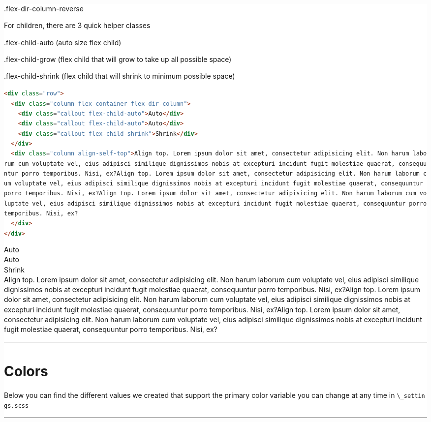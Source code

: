 .flex-dir-column-reverse


For children, there are 3 quick helper classes

.flex-child-auto (auto size flex child)

.flex-child-grow (flex child that will grow to take up all possible space)

.flex-child-shrink (flex child that will shrink to minimum possible space)

```html
<div class="row">
  <div class="column flex-container flex-dir-column">
    <div class="callout flex-child-auto">Auto</div>
    <div class="callout flex-child-auto">Auto</div>
    <div class="callout flex-child-shrink">Shrink</div>
  </div>
  <div class="column align-self-top">Align top. Lorem ipsum dolor sit amet, consectetur adipisicing elit. Non harum laborum cum voluptate vel, eius adipisci similique dignissimos nobis at excepturi incidunt fugit molestiae quaerat, consequuntur porro temporibus. Nisi, ex?Align top. Lorem ipsum dolor sit amet, consectetur adipisicing elit. Non harum laborum cum voluptate vel, eius adipisci similique dignissimos nobis at excepturi incidunt fugit molestiae quaerat, consequuntur porro temporibus. Nisi, ex?Align top. Lorem ipsum dolor sit amet, consectetur adipisicing elit. Non harum laborum cum voluptate vel, eius adipisci similique dignissimos nobis at excepturi incidunt fugit molestiae quaerat, consequuntur porro temporibus. Nisi, ex?
  </div>
</div>
```

<div class="row">
  <div class="column flex-container flex-dir-column">
    <div class="callout flex-child-auto">Auto</div>
    <div class="callout flex-child-auto">Auto</div>
    <div class="callout flex-child-shrink">Shrink</div>
  </div>
  <div class="column align-self-top">Align top. Lorem ipsum dolor sit amet, consectetur adipisicing elit. Non harum laborum cum voluptate vel, eius adipisci similique dignissimos nobis at excepturi incidunt fugit molestiae quaerat, consequuntur porro temporibus. Nisi, ex?Align top. Lorem ipsum dolor sit amet, consectetur adipisicing elit. Non harum laborum cum voluptate vel, eius adipisci similique dignissimos nobis at excepturi incidunt fugit molestiae quaerat, consequuntur porro temporibus. Nisi, ex?Align top. Lorem ipsum dolor sit amet, consectetur adipisicing elit. Non harum laborum cum voluptate vel, eius adipisci similique dignissimos nobis at excepturi incidunt fugit molestiae quaerat, consequuntur porro temporibus. Nisi, ex?
  </div>
</div>

---

# Colors

<p class="lead">Below you can find the different values we created that support the primary color variable you can change at any time in <code>\_settings.scss</code></p>

---
